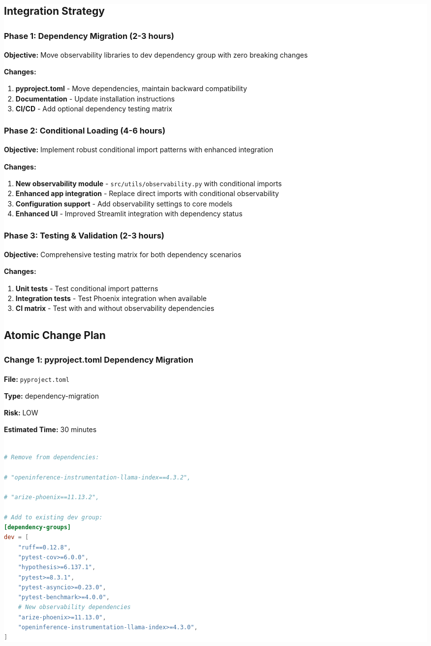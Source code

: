 ## Integration Strategy

### Phase 1: Dependency Migration (2-3 hours)

**Objective:** Move observability libraries to dev dependency group with zero breaking changes

**Changes:**
1. **pyproject.toml** - Move dependencies, maintain backward compatibility
2. **Documentation** - Update installation instructions
3. **CI/CD** - Add optional dependency testing matrix

### Phase 2: Conditional Loading (4-6 hours) 

**Objective:** Implement robust conditional import patterns with enhanced integration

**Changes:**
1. **New observability module** - `src/utils/observability.py` with conditional imports
2. **Enhanced app integration** - Replace direct imports with conditional observability
3. **Configuration support** - Add observability settings to core models
4. **Enhanced UI** - Improved Streamlit integration with dependency status

### Phase 3: Testing & Validation (2-3 hours)

**Objective:** Comprehensive testing matrix for both dependency scenarios

**Changes:**
1. **Unit tests** - Test conditional import patterns
2. **Integration tests** - Test Phoenix integration when available
3. **CI matrix** - Test with and without observability dependencies

## Atomic Change Plan

### Change 1: pyproject.toml Dependency Migration

**File:** `pyproject.toml`  

**Type:** dependency-migration  

**Risk:** LOW  

**Estimated Time:** 30 minutes

```toml

# Remove from dependencies:

# "openinference-instrumentation-llama-index==4.3.2",

# "arize-phoenix==11.13.2",

# Add to existing dev group:
[dependency-groups]
dev = [
    "ruff==0.12.8",
    "pytest-cov>=6.0.0", 
    "hypothesis>=6.137.1",
    "pytest>=8.3.1",
    "pytest-asyncio>=0.23.0",
    "pytest-benchmark>=4.0.0",
    # New observability dependencies
    "arize-phoenix>=11.13.0",
    "openinference-instrumentation-llama-index>=4.3.0",
]
```
